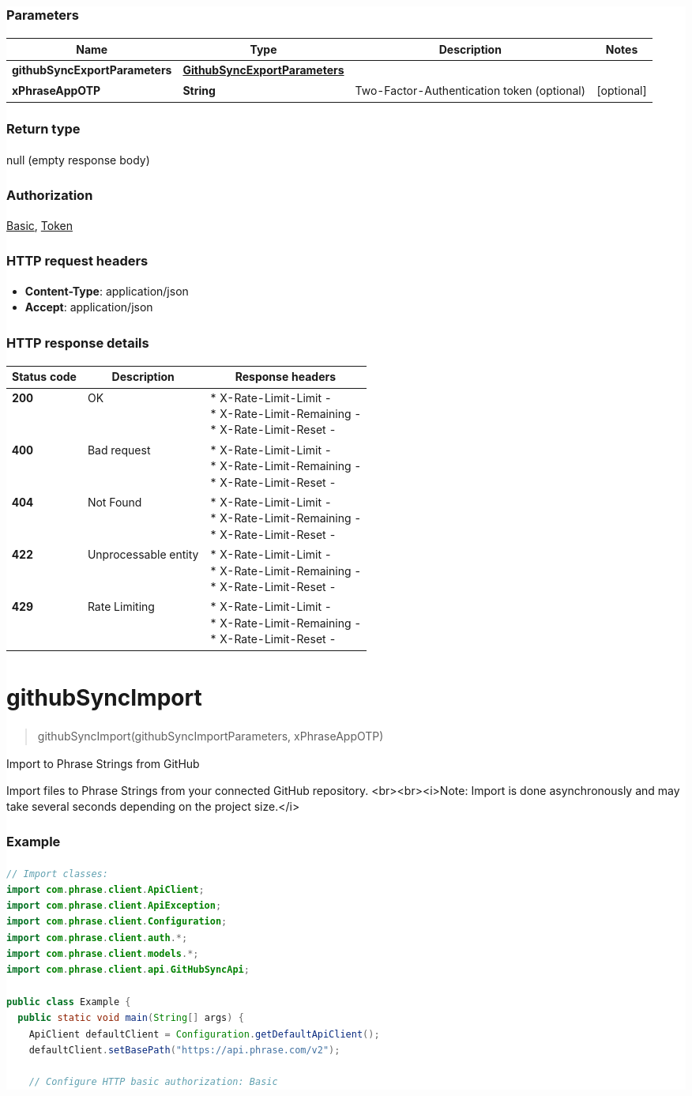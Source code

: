 ```java
```

### Parameters

Name | Type | Description  | Notes
------------- | ------------- | ------------- | -------------
 **githubSyncExportParameters** | [**GithubSyncExportParameters**](GithubSyncExportParameters.md)|  |
 **xPhraseAppOTP** | **String**| Two-Factor-Authentication token (optional) | [optional]

### Return type

null (empty response body)

### Authorization

[Basic](../README.md#Basic), [Token](../README.md#Token)

### HTTP request headers

 - **Content-Type**: application/json
 - **Accept**: application/json

### HTTP response details
| Status code | Description | Response headers |
|-------------|-------------|------------------|
**200** | OK |  * X-Rate-Limit-Limit -  <br>  * X-Rate-Limit-Remaining -  <br>  * X-Rate-Limit-Reset -  <br>  |
**400** | Bad request |  * X-Rate-Limit-Limit -  <br>  * X-Rate-Limit-Remaining -  <br>  * X-Rate-Limit-Reset -  <br>  |
**404** | Not Found |  * X-Rate-Limit-Limit -  <br>  * X-Rate-Limit-Remaining -  <br>  * X-Rate-Limit-Reset -  <br>  |
**422** | Unprocessable entity |  * X-Rate-Limit-Limit -  <br>  * X-Rate-Limit-Remaining -  <br>  * X-Rate-Limit-Reset -  <br>  |
**429** | Rate Limiting |  * X-Rate-Limit-Limit -  <br>  * X-Rate-Limit-Remaining -  <br>  * X-Rate-Limit-Reset -  <br>  |

<a name="githubSyncImport"></a>
# **githubSyncImport**
> githubSyncImport(githubSyncImportParameters, xPhraseAppOTP)

Import to Phrase Strings from GitHub

Import files to Phrase Strings from your connected GitHub repository. &lt;br&gt;&lt;br&gt;&lt;i&gt;Note: Import is done asynchronously and may take several seconds depending on the project size.&lt;/i&gt;

### Example
```java
// Import classes:
import com.phrase.client.ApiClient;
import com.phrase.client.ApiException;
import com.phrase.client.Configuration;
import com.phrase.client.auth.*;
import com.phrase.client.models.*;
import com.phrase.client.api.GitHubSyncApi;

public class Example {
  public static void main(String[] args) {
    ApiClient defaultClient = Configuration.getDefaultApiClient();
    defaultClient.setBasePath("https://api.phrase.com/v2");
    
    // Configure HTTP basic authorization: Basic
```